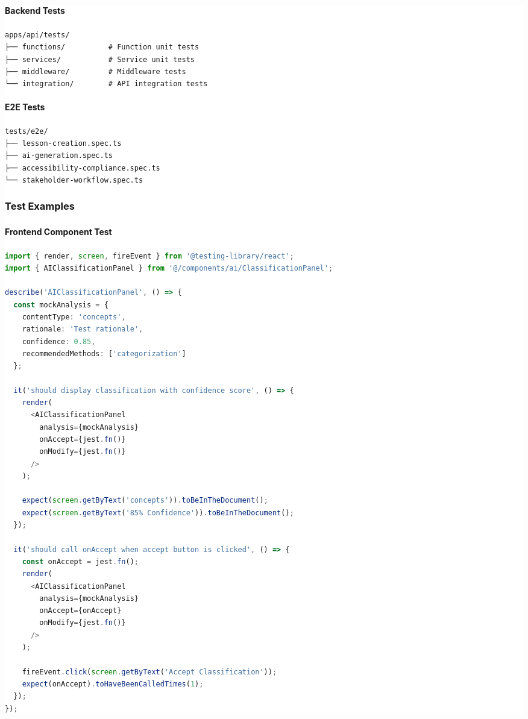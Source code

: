 #### Backend Tests
```
apps/api/tests/
├── functions/          # Function unit tests
├── services/           # Service unit tests
├── middleware/         # Middleware tests
└── integration/        # API integration tests
```

#### E2E Tests
```
tests/e2e/
├── lesson-creation.spec.ts
├── ai-generation.spec.ts
├── accessibility-compliance.spec.ts
└── stakeholder-workflow.spec.ts
```

### Test Examples

#### Frontend Component Test
```typescript
import { render, screen, fireEvent } from '@testing-library/react';
import { AIClassificationPanel } from '@/components/ai/ClassificationPanel';

describe('AIClassificationPanel', () => {
  const mockAnalysis = {
    contentType: 'concepts',
    rationale: 'Test rationale',
    confidence: 0.85,
    recommendedMethods: ['categorization']
  };

  it('should display classification with confidence score', () => {
    render(
      <AIClassificationPanel 
        analysis={mockAnalysis}
        onAccept={jest.fn()}
        onModify={jest.fn()}
      />
    );

    expect(screen.getByText('concepts')).toBeInTheDocument();
    expect(screen.getByText('85% Confidence')).toBeInTheDocument();
  });

  it('should call onAccept when accept button is clicked', () => {
    const onAccept = jest.fn();
    render(
      <AIClassificationPanel 
        analysis={mockAnalysis}
        onAccept={onAccept}
        onModify={jest.fn()}
      />
    );

    fireEvent.click(screen.getByText('Accept Classification'));
    expect(onAccept).toHaveBeenCalledTimes(1);
  });
});
```
